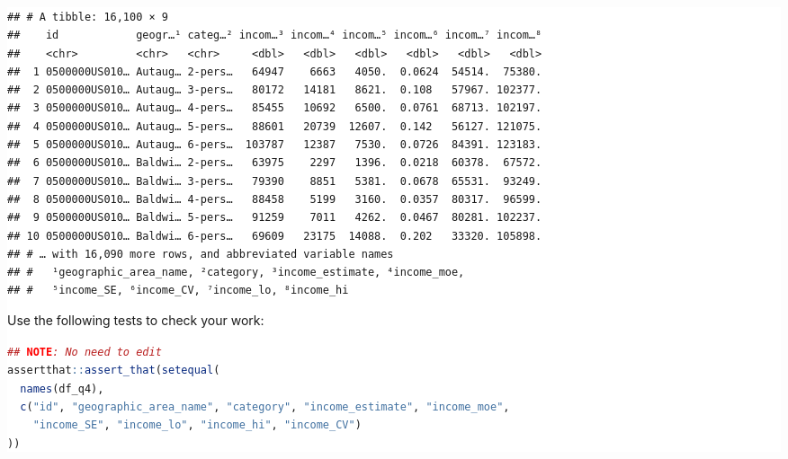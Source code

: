     ## # A tibble: 16,100 × 9
    ##    id            geogr…¹ categ…² incom…³ incom…⁴ incom…⁵ incom…⁶ incom…⁷ incom…⁸
    ##    <chr>         <chr>   <chr>     <dbl>   <dbl>   <dbl>   <dbl>   <dbl>   <dbl>
    ##  1 0500000US010… Autaug… 2-pers…   64947    6663   4050.  0.0624  54514.  75380.
    ##  2 0500000US010… Autaug… 3-pers…   80172   14181   8621.  0.108   57967. 102377.
    ##  3 0500000US010… Autaug… 4-pers…   85455   10692   6500.  0.0761  68713. 102197.
    ##  4 0500000US010… Autaug… 5-pers…   88601   20739  12607.  0.142   56127. 121075.
    ##  5 0500000US010… Autaug… 6-pers…  103787   12387   7530.  0.0726  84391. 123183.
    ##  6 0500000US010… Baldwi… 2-pers…   63975    2297   1396.  0.0218  60378.  67572.
    ##  7 0500000US010… Baldwi… 3-pers…   79390    8851   5381.  0.0678  65531.  93249.
    ##  8 0500000US010… Baldwi… 4-pers…   88458    5199   3160.  0.0357  80317.  96599.
    ##  9 0500000US010… Baldwi… 5-pers…   91259    7011   4262.  0.0467  80281. 102237.
    ## 10 0500000US010… Baldwi… 6-pers…   69609   23175  14088.  0.202   33320. 105898.
    ## # … with 16,090 more rows, and abbreviated variable names
    ## #   ¹​geographic_area_name, ²​category, ³​income_estimate, ⁴​income_moe,
    ## #   ⁵​income_SE, ⁶​income_CV, ⁷​income_lo, ⁸​income_hi

Use the following tests to check your work:

``` r
## NOTE: No need to edit
assertthat::assert_that(setequal(
  names(df_q4),
  c("id", "geographic_area_name", "category", "income_estimate", "income_moe",
    "income_SE", "income_lo", "income_hi", "income_CV")
))
```
